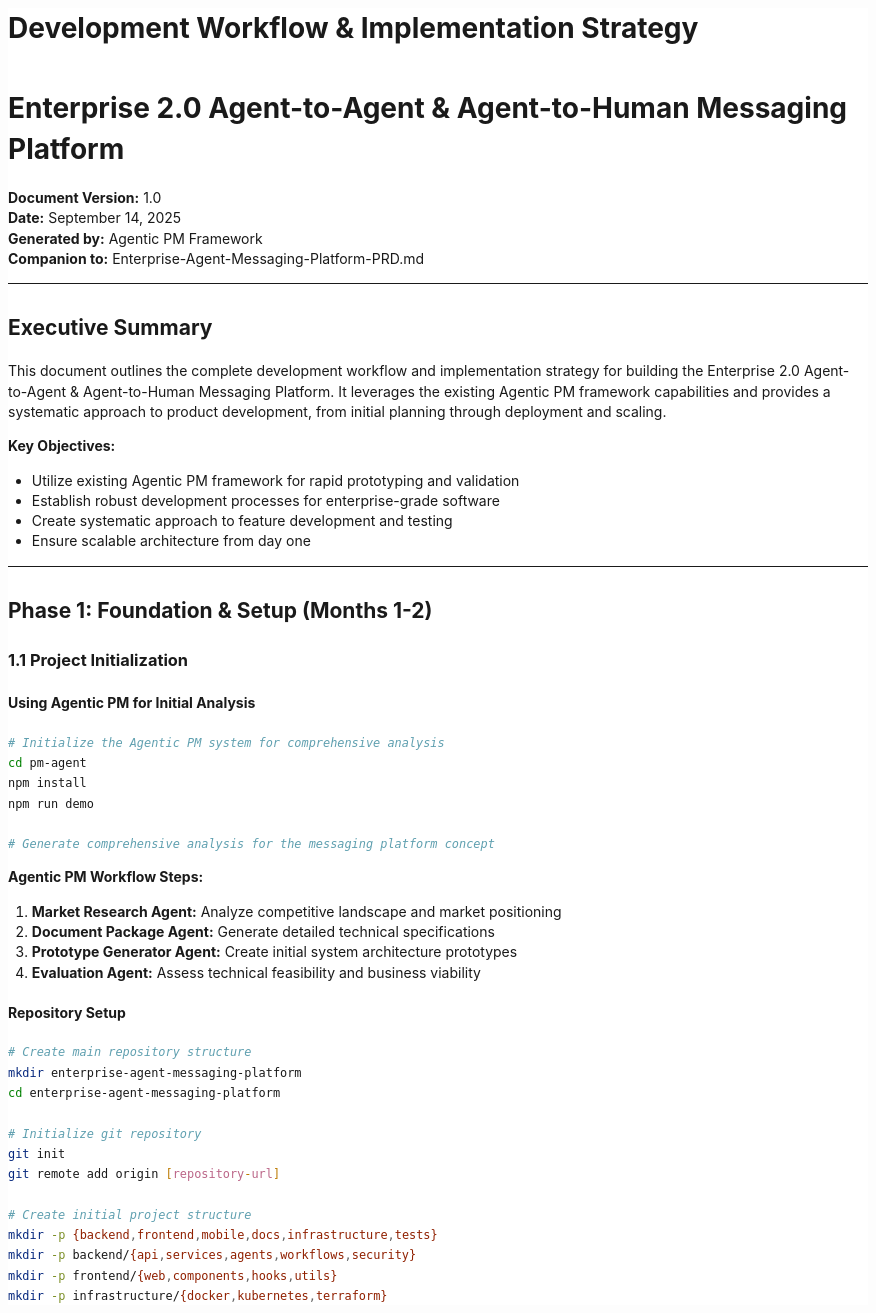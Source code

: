# Development Workflow & Implementation Strategy
# Enterprise 2.0 Agent-to-Agent & Agent-to-Human Messaging Platform

**Document Version:** 1.0  
**Date:** September 14, 2025  
**Generated by:** Agentic PM Framework  
**Companion to:** Enterprise-Agent-Messaging-Platform-PRD.md

---

## Executive Summary

This document outlines the complete development workflow and implementation strategy for building the Enterprise 2.0 Agent-to-Agent & Agent-to-Human Messaging Platform. It leverages the existing Agentic PM framework capabilities and provides a systematic approach to product development, from initial planning through deployment and scaling.

**Key Objectives:**
- Utilize existing Agentic PM framework for rapid prototyping and validation
- Establish robust development processes for enterprise-grade software
- Create systematic approach to feature development and testing
- Ensure scalable architecture from day one

---

## Phase 1: Foundation & Setup (Months 1-2)

### 1.1 Project Initialization

#### Using Agentic PM for Initial Analysis
```bash
# Initialize the Agentic PM system for comprehensive analysis
cd pm-agent
npm install
npm run demo

# Generate comprehensive analysis for the messaging platform concept
```

**Agentic PM Workflow Steps:**
1. **Market Research Agent:** Analyze competitive landscape and market positioning
2. **Document Package Agent:** Generate detailed technical specifications
3. **Prototype Generator Agent:** Create initial system architecture prototypes
4. **Evaluation Agent:** Assess technical feasibility and business viability

#### Repository Setup
```bash
# Create main repository structure
mkdir enterprise-agent-messaging-platform
cd enterprise-agent-messaging-platform

# Initialize git repository
git init
git remote add origin [repository-url]

# Create initial project structure
mkdir -p {backend,frontend,mobile,docs,infrastructure,tests}
mkdir -p backend/{api,services,agents,workflows,security}
mkdir -p frontend/{web,components,hooks,utils}
mkdir -p infrastructure/{docker,kubernetes,terraform}
```